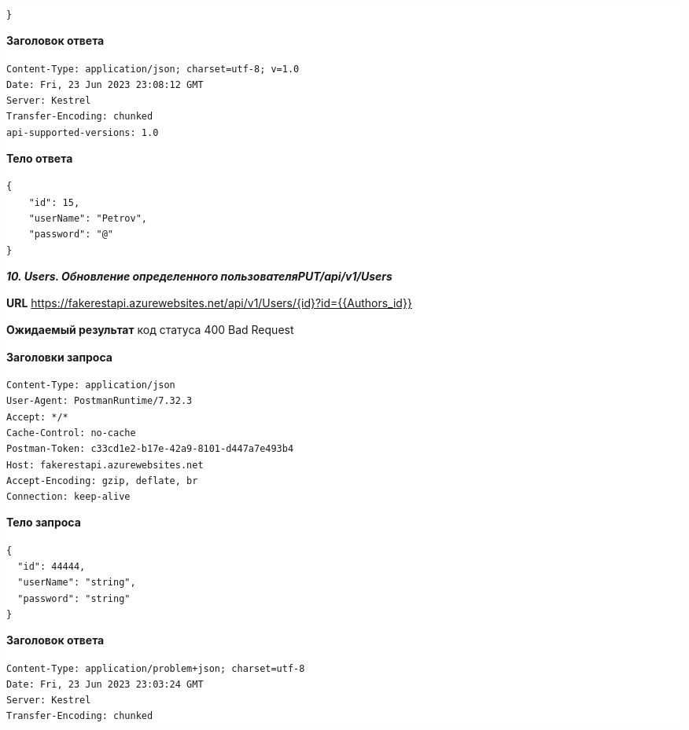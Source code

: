 ````
}
````


**Заголовок ответа**<br>
````
Content-Type: application/json; charset=utf-8; v=1.0
Date: Fri, 23 Jun 2023 23:08:12 GMT
Server: Kestrel
Transfer-Encoding: chunked
api-supported-versions: 1.0
````


**Тело ответа**<br>
````
{
    "id": 15,
    "userName": "Petrov",
    "password": "@"
}
````

**_10. Users. Обновление определенного пользователя  ​PUT/api/v1/Users_** <br>

**URL** https://fakerestapi.azurewebsites.net/api/v1/Users/{id}?id={{Authors_id}} <br>


**Ожидаемый результат**  код статуса 400 Bad Request<br>


**Заголовки запроса**<br>
````
Content-Type: application/json
User-Agent: PostmanRuntime/7.32.3
Accept: */*
Cache-Control: no-cache
Postman-Token: c33cd1e2-b17e-42a9-8101-d447a7e493b4
Host: fakerestapi.azurewebsites.net
Accept-Encoding: gzip, deflate, br
Connection: keep-alive
````


**Тело запроса**<br>
````
{
  "id": 44444,
  "userName": "string",
  "password": "string"
}
````


**Заголовок ответа**<br>
````
Content-Type: application/problem+json; charset=utf-8
Date: Fri, 23 Jun 2023 23:03:24 GMT
Server: Kestrel
Transfer-Encoding: chunked
````
